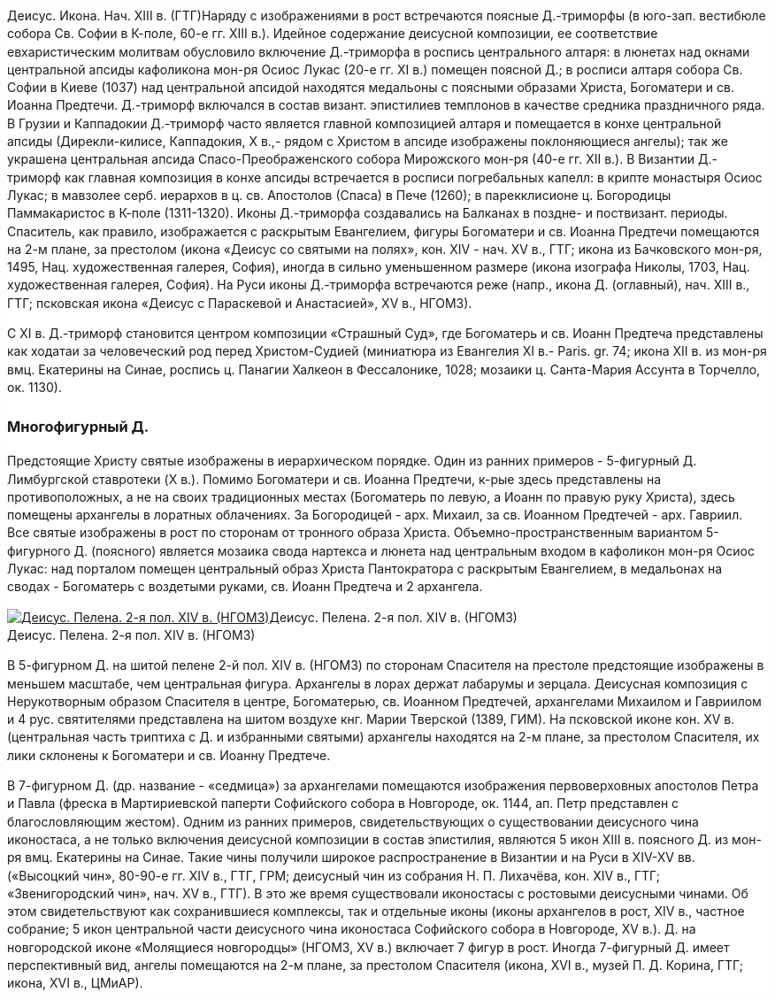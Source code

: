 Деисус. Икона. Нач. XIII в. (ГТГ)Наряду с изображениями в рост встречаются поясные Д.-триморфы (в юго-зап. вестибюле собора Св. Софии в К-поле, 60-е гг. XIII в.). Идейное содержание деисусной композиции, ее соответствие евхаристическим молитвам обусловило включение Д.-триморфа в роспись центрального алтаря: в люнетах над окнами центральной апсиды кафоликона мон-ря Осиос Лукас (20-е гг. XI в.) помещен поясной Д.; в росписи алтаря собора Св. Софии в Киеве (1037) над центральной апсидой находятся медальоны с поясными образами Христа, Богоматери и св. Иоанна Предтечи. Д.-триморф включался в состав визант. эпистилиев темплонов в качестве средника праздничного ряда. В Грузии и Каппадокии Д.-триморф часто является главной композицией алтаря и помещается в конхе центральной апсиды (Дирекли-килисе, Каппадокия, X в.,- рядом с Христом в апсиде изображены поклоняющиеся ангелы); так же украшена центральная апсида Спасо-Преображенского собора Мирожского мон-ря (40-е гг. XII в.). В Византии Д.-триморф как главная композиция в конхе апсиды встречается в росписи погребальных капелл: в крипте монастыря Осиос Лукас; в мавзолее серб. иерархов в ц. св. Апостолов (Спаса) в Пече (1260); в парекклисионе ц. Богородицы Паммакаристос в К-поле (1311-1320). Иконы Д.-триморфа создавались на Балканах в поздне- и поствизант. периоды. Спаситель, как правило, изображается с раскрытым Евангелием, фигуры Богоматери и св. Иоанна Предтечи помещаются на 2-м плане, за престолом (икона «Деисус со святыми на полях», кон. XIV - нач. XV в., ГТГ; икона из Бачковского мон-ря, 1495, Нац. художественная галерея, София), иногда в сильно уменьшенном размере (икона изографа Николы, 1703, Нац. художественная галерея, София). На Руси иконы Д.-триморфа встречаются реже (напр., икона Д. (оглавный), нач. XIII в., ГТГ; псковская икона «Деисус с Параскевой и Анастасией», XV в., НГОМЗ).

C XI в. Д.-триморф становится центром композиции «Страшный Суд», где Богоматерь и св. Иоанн Предтеча представлены как ходатаи за человеческий род перед Христом-Судией (миниатюра из Евангелия XI в.- Рaris. gr. 74; икона XII в. из мон-ря вмц. Екатерины на Синае, роспись ц. Панагии Халкеон в Фессалонике, 1028; мозаики ц. Санта-Мария Ассунта в Торчелло, ок. 1130).

### Многофигурный Д.

Предстоящие Христу святые изображены в иерархическом порядке. Один из ранних примеров - 5-фигурный Д. Лимбургской ставротеки (X в.). Помимо Богоматери и св. Иоанна Предтечи, к-рые здесь представлены на противоположных, а не на своих традиционных местах (Богоматерь по левую, а Иоанн по правую руку Христа), здесь помещены архангелы в лоратных облачениях. За Богородицей - арх. Михаил, за св. Иоанном Предтечей - арх. Гавриил. Все святые изображены в рост по сторонам от тронного образа Христа. Объемно-пространственным вариантом 5-фигурного Д. (поясного) является мозаика свода нартекса и люнета над центральным входом в кафоликон мон-ря Осиос Лукас: над порталом помещен центральный образ Христа Пантократора с раскрытым Евангелием, в медальонах на сводах - Богоматерь с воздетыми руками, св. Иоанн Предтеча и 2 архангела.

[![Деисус. Пелена. 2-я пол. XIV в. (НГОМЗ)](https://pravenc.ru/data/222/478/1234/i200.jpg "Кликните для увеличения картинки")](https://pravenc.ru/data/222/478/1234/i400.jpg)Деисус. Пелена. 2-я пол. XIV в. (НГОМЗ)  
Деисус. Пелена. 2-я пол. XIV в. (НГОМЗ)

В 5-фигурном Д. на шитой пелене 2-й пол. XIV в. (НГОМЗ) по сторонам Спасителя на престоле предстоящие изображены в меньшем масштабе, чем центральная фигура. Архангелы в лорах держат лабарумы и зерцала. Деисусная композиция с Нерукотворным образом Спасителя в центре, Богоматерью, св. Иоанном Предтечей, архангелами Михаилом и Гавриилом и 4 рус. святителями представлена на шитом воздухе кнг. Марии Тверской (1389, ГИМ). На псковской иконе кон. XV в. (центральная часть триптиха с Д. и избранными святыми) архангелы находятся на 2-м плане, за престолом Спасителя, их лики склонены к Богоматери и св. Иоанну Предтече.

В 7-фигурном Д. (др. название - «седмица») за архангелами помещаются изображения первоверховных апостолов Петра и Павла (фреска в Мартириевской паперти Софийского собора в Новгороде, ок. 1144, ап. Петр представлен с благословляющим жестом). Одним из ранних примеров, свидетельствующих о существовании деисусного чина иконостаса, а не только включения деисусной композиции в состав эпистилия, являются 5 икон XIII в. поясного Д. из мон-ря вмц. Екатерины на Синае. Такие чины получили широкое распространение в Византии и на Руси в XIV-XV вв. («Высоцкий чин», 80-90-е гг. XIV в., ГТГ, ГРМ; деисусный чин из собрания Н. П. Лихачёва, кон. XIV в., ГТГ; «Звенигородский чин», нач. XV в., ГТГ). В это же время существовали иконостасы с ростовыми деисусными чинами. Об этом свидетельствуют как сохранившиеся комплексы, так и отдельные иконы (иконы архангелов в рост, XIV в., частное собрание; 5 икон центральной части деисусного чина иконостаса Софийского собора в Новгороде, XV в.). Д. на новгородской иконе «Молящиеся новгородцы» (НГОМЗ, XV в.) включает 7 фигур в рост. Иногда 7-фигурный Д. имеет перспективный вид, ангелы помещаются на 2-м плане, за престолом Спасителя (икона, XVI в., музей П. Д. Корина, ГТГ; икона, XVI в., ЦМиАР).
